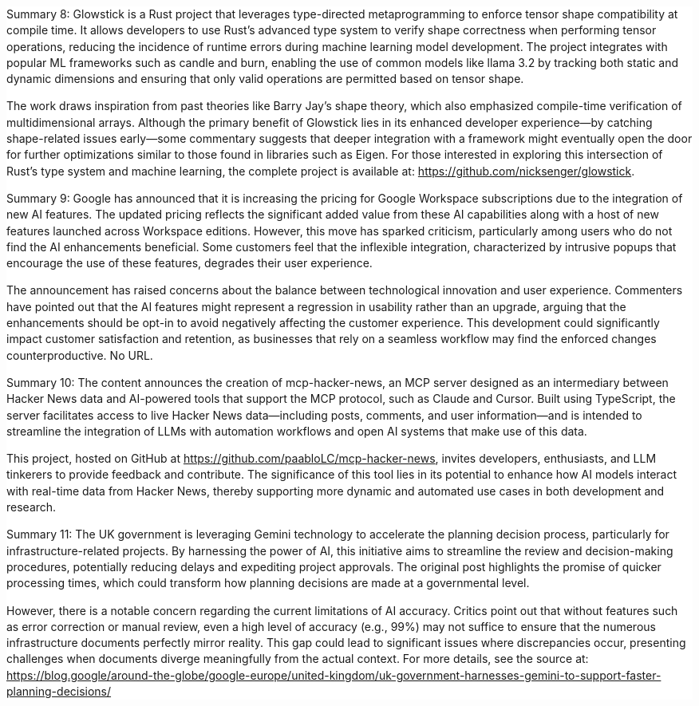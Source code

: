 Summary 8:
Glowstick is a Rust project that leverages type-directed metaprogramming to enforce tensor shape compatibility at compile time. It allows developers to use Rust’s advanced type system to verify shape correctness when performing tensor operations, reducing the incidence of runtime errors during machine learning model development. The project integrates with popular ML frameworks such as candle and burn, enabling the use of common models like llama 3.2 by tracking both static and dynamic dimensions and ensuring that only valid operations are permitted based on tensor shape.

The work draws inspiration from past theories like Barry Jay’s shape theory, which also emphasized compile-time verification of multidimensional arrays. Although the primary benefit of Glowstick lies in its enhanced developer experience—by catching shape-related issues early—some commentary suggests that deeper integration with a framework might eventually open the door for further optimizations similar to those found in libraries such as Eigen. For those interested in exploring this intersection of Rust’s type system and machine learning, the complete project is available at: https://github.com/nicksenger/glowstick.

Summary 9:
Google has announced that it is increasing the pricing for Google Workspace subscriptions due to the integration of new AI features. The updated pricing reflects the significant added value from these AI capabilities along with a host of new features launched across Workspace editions. However, this move has sparked criticism, particularly among users who do not find the AI enhancements beneficial. Some customers feel that the inflexible integration, characterized by intrusive popups that encourage the use of these features, degrades their user experience.

The announcement has raised concerns about the balance between technological innovation and user experience. Commenters have pointed out that the AI features might represent a regression in usability rather than an upgrade, arguing that the enhancements should be opt-in to avoid negatively affecting the customer experience. This development could significantly impact customer satisfaction and retention, as businesses that rely on a seamless workflow may find the enforced changes counterproductive. No URL.

Summary 10:
The content announces the creation of mcp-hacker-news, an MCP server designed as an intermediary between Hacker News data and AI-powered tools that support the MCP protocol, such as Claude and Cursor. Built using TypeScript, the server facilitates access to live Hacker News data—including posts, comments, and user information—and is intended to streamline the integration of LLMs with automation workflows and open AI systems that make use of this data.

This project, hosted on GitHub at https://github.com/paabloLC/mcp-hacker-news, invites developers, enthusiasts, and LLM tinkerers to provide feedback and contribute. The significance of this tool lies in its potential to enhance how AI models interact with real-time data from Hacker News, thereby supporting more dynamic and automated use cases in both development and research.

Summary 11:
The UK government is leveraging Gemini technology to accelerate the planning decision process, particularly for infrastructure-related projects. By harnessing the power of AI, this initiative aims to streamline the review and decision-making procedures, potentially reducing delays and expediting project approvals. The original post highlights the promise of quicker processing times, which could transform how planning decisions are made at a governmental level.

However, there is a notable concern regarding the current limitations of AI accuracy. Critics point out that without features such as error correction or manual review, even a high level of accuracy (e.g., 99%) may not suffice to ensure that the numerous infrastructure documents perfectly mirror reality. This gap could lead to significant issues where discrepancies occur, presenting challenges when documents diverge meaningfully from the actual context. For more details, see the source at: https://blog.google/around-the-globe/google-europe/united-kingdom/uk-government-harnesses-gemini-to-support-faster-planning-decisions/
